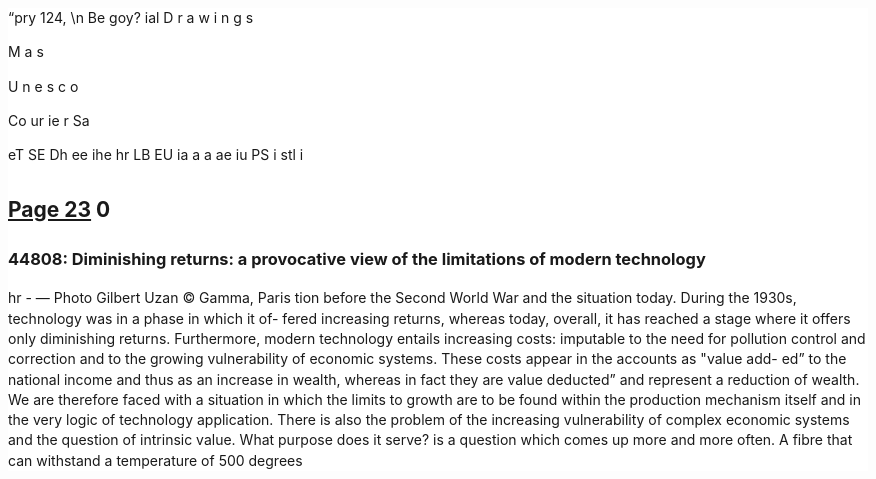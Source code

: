     
“pry 124, 
\n Be goy? ial 
D
r
a
w
i
n
g
s
 
M
a
s
 
U
n
e
s
c
o
 
Co
ur
ie
r 
Sa 
 
eT SE Dh ee ihe hr LB EU ia a a ae iu PS i stl i

## [Page 23](https://demo.humlab.umu.se/courier/074780engo.pdf#page=23) 0

### 44808: Diminishing returns: a provocative view of the limitations of modern technology

hr - 
— 
Photo Gilbert Uzan © Gamma, Paris 
tion before the Second World War and the 
situation today. During the 1930s, 
technology was in a phase in which it of- 
fered increasing returns, whereas today, 
overall, it has reached a stage where it offers 
only diminishing returns. Furthermore, 
modern technology entails increasing costs: 
imputable to the need for pollution control 
and correction and to the growing 
vulnerability of economic systems. These 
costs appear in the accounts as "value add- 
ed” to the national income and thus as an 
increase in wealth, whereas in fact they are 
value deducted” and represent a reduction 
of wealth. 
We are therefore faced with a situation in 
which the limits to growth are to be found 
within the production mechanism itself and 
in the very logic of technology application. 
There is also the problem of the increasing 
vulnerability of complex economic systems 
and the question of intrinsic value. What 
purpose does it serve? is a question which 
comes up more and more often. A fibre that 
can withstand a temperature of 500 degrees 